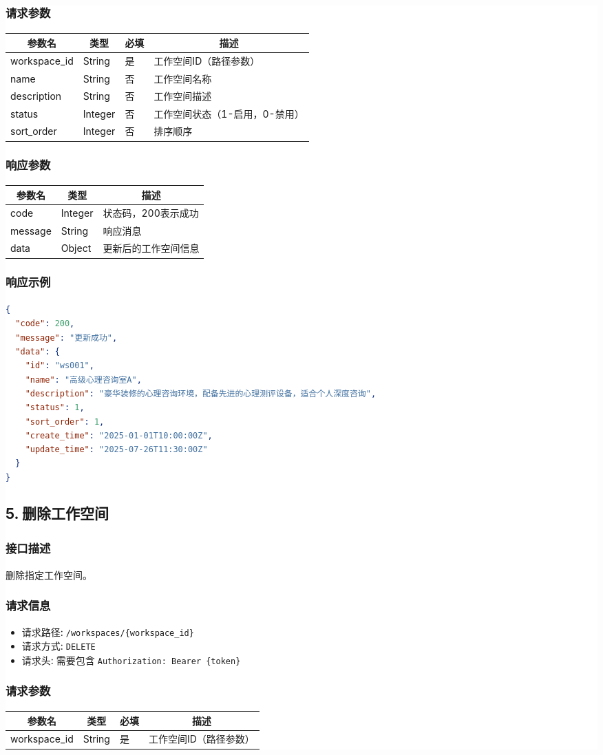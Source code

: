 ### 请求参数
| 参数名 | 类型 | 必填 | 描述 |
| --- | --- | --- | --- |
| workspace_id | String | 是 | 工作空间ID（路径参数） |
| name | String | 否 | 工作空间名称 |
| description | String | 否 | 工作空间描述 |
| status | Integer | 否 | 工作空间状态（1-启用，0-禁用） |
| sort_order | Integer | 否 | 排序顺序 |

### 响应参数
| 参数名 | 类型 | 描述 |
| --- | --- | --- |
| code | Integer | 状态码，200表示成功 |
| message | String | 响应消息 |
| data | Object | 更新后的工作空间信息 |

### 响应示例
```json
{
  "code": 200,
  "message": "更新成功",
  "data": {
    "id": "ws001",
    "name": "高级心理咨询室A",
    "description": "豪华装修的心理咨询环境，配备先进的心理测评设备，适合个人深度咨询",
    "status": 1,
    "sort_order": 1,
    "create_time": "2025-01-01T10:00:00Z",
    "update_time": "2025-07-26T11:30:00Z"
  }
}
```

## 5. 删除工作空间

### 接口描述
删除指定工作空间。

### 请求信息
- 请求路径: `/workspaces/{workspace_id}`
- 请求方式: `DELETE`
- 请求头: 需要包含 `Authorization: Bearer {token}`

### 请求参数
| 参数名 | 类型 | 必填 | 描述 |
| --- | --- | --- | --- |
| workspace_id | String | 是 | 工作空间ID（路径参数） |
